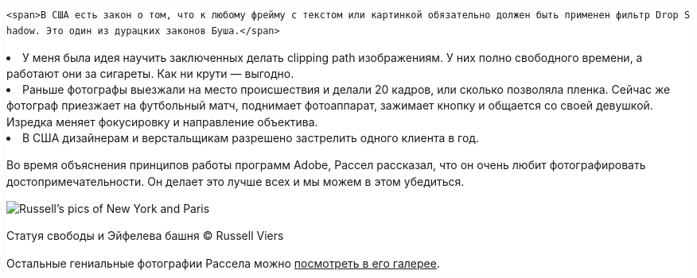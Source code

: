     <span>В США есть закон о том, что к любому фрейму с текстом или картинкой обязательно должен быть применен фильтр Drop Shadow. Это один из дурацких законов Буша.</span>
  </li>
  <li>
    <span>У меня была идея научить заключенных делать clipping path изображениям. У них полно свободного времени, а работают они за сигареты. Как ни крути — выгодно.</span>
  </li>
  <li>
    <span>Раньше фотографы выезжали на место происшествия и делали 20 кадров, или сколько позволяла пленка. Сейчас же фотограф приезжает на футбольный матч, поднимает фотоаппарат, зажимает кнопку и общается со своей девушкой. Изредка меняет фокусировку и направление объектива.</span>
  </li>
  <li>
    <span>В США дизайнерам и верстальщикам разрешено застрелить одного клиента в год.</span>
  </li>
</ul>

Во время объяснения принципов работы программ Adobe, Рассел рассказал, что он очень любит фотографировать достопримечательности. Он делает это лучше всех и мы можем в этом убедиться.

<img src='http://mega.genn.org/=^_^=/uploads/2008/03/russelphot.jpg' alt='Russell’s pics of New York and Paris'  width="460" height="297" />

<p class="imgdesc">
  Статуя свободы и Эйфелева башня © Russell Viers
</p>

Остальные гениальные фотографии Рассела можно [посмотреть в его галерее][5].

 [1]: http://yabb-adobe-doo.com/
 [2]: http://adobe.com/
 [3]: http://www.softprom.com/
 [4]: http://laboratory8.com/
 [5]: http://yabb-adobe-doo.com/yabba_gallery/content/index.html